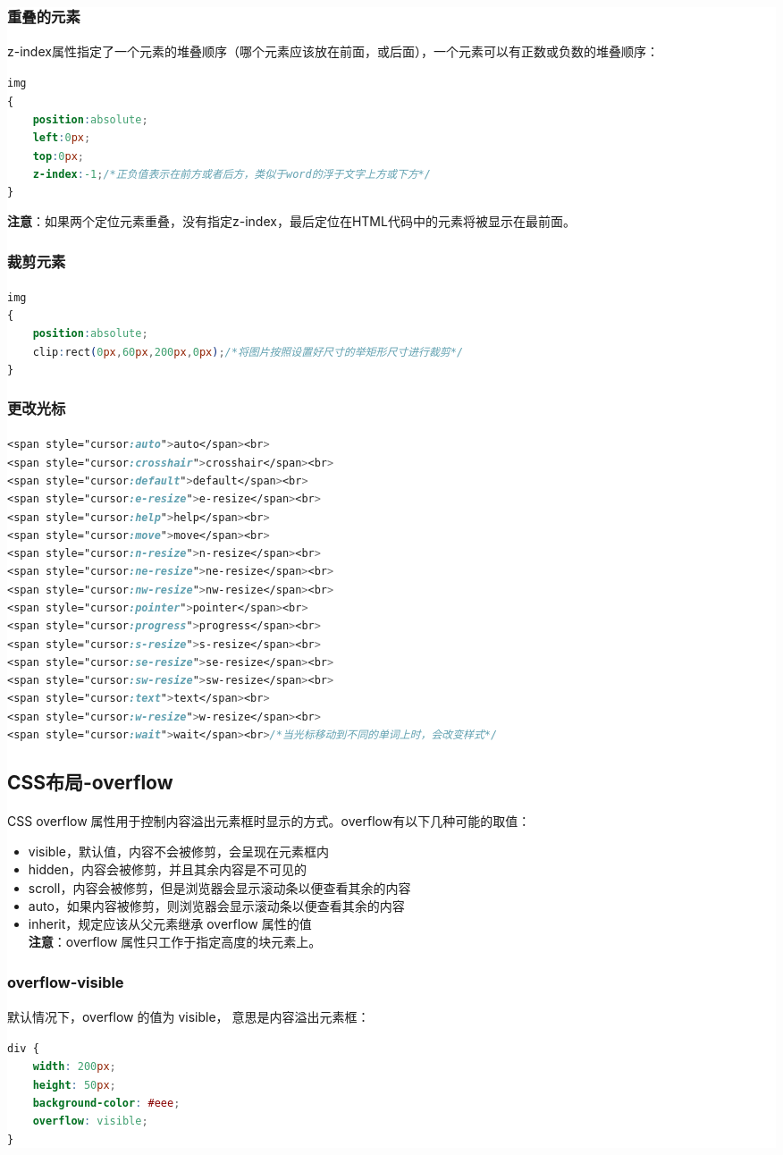### 重叠的元素
z-index属性指定了一个元素的堆叠顺序（哪个元素应该放在前面，或后面），一个元素可以有正数或负数的堆叠顺序：
```css
img
{
	position:absolute;
	left:0px;
	top:0px;
	z-index:-1;/*正负值表示在前方或者后方，类似于word的浮于文字上方或下方*/
}
```
**注意**：如果两个定位元素重叠，没有指定z-index，最后定位在HTML代码中的元素将被显示在最前面。
### 裁剪元素
```css
img 
{
	position:absolute;
	clip:rect(0px,60px,200px,0px);/*将图片按照设置好尺寸的举矩形尺寸进行裁剪*/
}
```
### 更改光标
```css
<span style="cursor:auto">auto</span><br>
<span style="cursor:crosshair">crosshair</span><br>
<span style="cursor:default">default</span><br>
<span style="cursor:e-resize">e-resize</span><br>
<span style="cursor:help">help</span><br>
<span style="cursor:move">move</span><br>
<span style="cursor:n-resize">n-resize</span><br>
<span style="cursor:ne-resize">ne-resize</span><br>
<span style="cursor:nw-resize">nw-resize</span><br>
<span style="cursor:pointer">pointer</span><br>
<span style="cursor:progress">progress</span><br>
<span style="cursor:s-resize">s-resize</span><br>
<span style="cursor:se-resize">se-resize</span><br>
<span style="cursor:sw-resize">sw-resize</span><br>
<span style="cursor:text">text</span><br>
<span style="cursor:w-resize">w-resize</span><br>
<span style="cursor:wait">wait</span><br>/*当光标移动到不同的单词上时，会改变样式*/
```
## CSS布局-overflow
CSS overflow 属性用于控制内容溢出元素框时显示的方式。overflow有以下几种可能的取值：
* visible，默认值，内容不会被修剪，会呈现在元素框内
* hidden，内容会被修剪，并且其余内容是不可见的
* scroll，内容会被修剪，但是浏览器会显示滚动条以便查看其余的内容
* auto，如果内容被修剪，则浏览器会显示滚动条以便查看其余的内容
* inherit，规定应该从父元素继承 overflow 属性的值    
**注意**：overflow 属性只工作于指定高度的块元素上。
### overflow-visible
默认情况下，overflow 的值为 visible， 意思是内容溢出元素框：
```css
div {
    width: 200px;
    height: 50px;
    background-color: #eee;
    overflow: visible;
}
```
